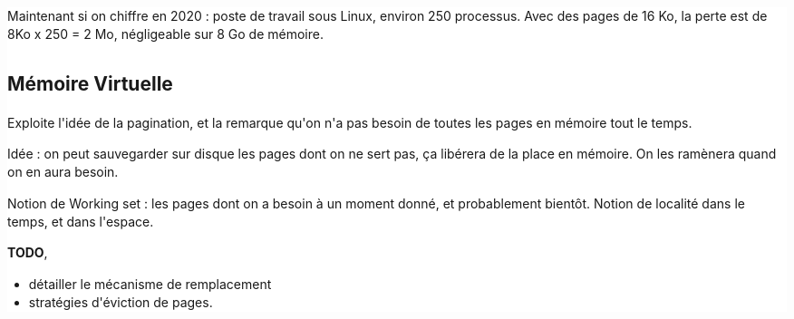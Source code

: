 Maintenant si on chiffre en 2020 : poste de travail sous Linux,
environ 250 processus.  Avec des pages de 16 Ko, la perte est de 8Ko x
250 = 2 Mo, négligeable sur 8 Go de mémoire.


## Mémoire Virtuelle

Exploite l'idée de la pagination, et la remarque qu'on n'a pas besoin
de toutes les pages en mémoire tout le temps.

Idée : on peut sauvegarder sur disque les pages dont on ne sert pas,
ça  libérera de la place en mémoire. On les ramènera quand on en aura besoin.


Notion de Working set : les pages dont on a besoin à un moment donné,
et probablement bientôt. Notion de localité dans le temps, et dans
l'espace.

**TODO**, 

- détailler le mécanisme de remplacement
- stratégies d'éviction de pages.




